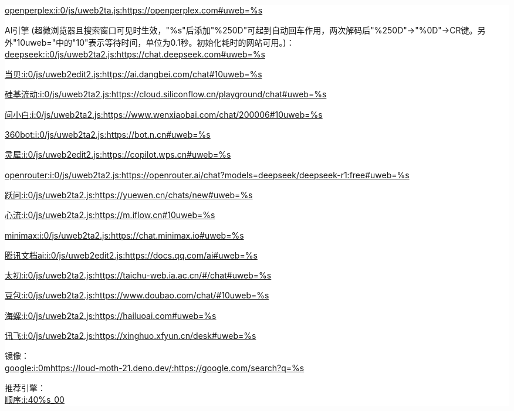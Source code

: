 <a href="i:00openperplex:i:0/js/uweb2ta.js:https://openperplex.com#uweb=%s">openperplex:i:0/js/uweb2ta.js:https://openperplex.com#uweb=%s</a>


AI引擎 (超微浏览器且搜索窗口可见时生效，"%s"后添加"%250D"可起到自动回车作用，两次解码后"%250D"->"%0D"->CR键。另外"10uweb="中的"10"表示等待时间，单位为0.1秒。初始化耗时的网站可用。)：  
<a href="i:00deepseek:i:0/js/uweb2ta2.js:https://chat.deepseek.com#uweb=%s">deepseek:i:0/js/uweb2ta2.js:https://chat.deepseek.com#uweb=%s</a>

<a href="i:00当贝:i:0/js/uweb2edit2.js:https://ai.dangbei.com/chat#10uweb=%s">当贝:i:0/js/uweb2edit2.js:https://ai.dangbei.com/chat#10uweb=%s</a>

<a href="i:00硅基流动:i:0/js/uweb2ta2.js:https://cloud.siliconflow.cn/playground/chat#uweb=%s">硅基流动:i:0/js/uweb2ta2.js:https://cloud.siliconflow.cn/playground/chat#uweb=%s</a>

<a href="i:00问小白:i:0/js/uweb2ta2.js:https://www.wenxiaobai.com/chat/200006#10uweb=%s">问小白:i:0/js/uweb2ta2.js:https://www.wenxiaobai.com/chat/200006#10uweb=%s</a>

<a href="i:00360bot:i:0/js/uweb2ta2.js:https://bot.n.cn#uweb=%s">360bot:i:0/js/uweb2ta2.js:https://bot.n.cn#uweb=%s</a>

<a href="i:00灵犀:i:0/js/uweb2edit2.js:https://copilot.wps.cn#uweb=%s">灵犀:i:0/js/uweb2edit2.js:https://copilot.wps.cn#uweb=%s</a>

<a href="i:00openrouter:i:0/js/uweb2ta2.js:https://openrouter.ai/chat?models=deepseek/deepseek-r1:free#uweb=%s">openrouter:i:0/js/uweb2ta2.js:https://openrouter.ai/chat?models=deepseek/deepseek-r1:free#uweb=%s</a>

<a href="i:00跃问:i:0/js/uweb2ta2.js:https://yuewen.cn/chats/new#uweb=%s">跃问:i:0/js/uweb2ta2.js:https://yuewen.cn/chats/new#uweb=%s</a>

<a href="i:00心流:i:0/js/uweb2ta2.js:https://m.iflow.cn#10uweb=%s">心流:i:0/js/uweb2ta2.js:https://m.iflow.cn#10uweb=%s</a>

<a href="i:00minimax:i:0/js/uweb2ta2.js:https://chat.minimax.io#uweb=%s">minimax:i:0/js/uweb2ta2.js:https://chat.minimax.io#uweb=%s</a>

<a href="i:00腾讯文档ai:i:0/js/uweb2edit2.js:https://docs.qq.com/ai#uweb=%s">腾讯文档ai:i:0/js/uweb2edit2.js:https://docs.qq.com/ai#uweb=%s</a>

<a href="i:00太初:i:0/js/uweb2ta2.js:https://taichu-web.ia.ac.cn/#/chat#uweb=%s">太初:i:0/js/uweb2ta2.js:https://taichu-web.ia.ac.cn/#/chat#uweb=%s</a>

<a href="i:00豆包:i:0/js/uweb2ta2.js:https://www.doubao.com/chat/#10uweb=%s">豆包:i:0/js/uweb2ta2.js:https://www.doubao.com/chat/#10uweb=%s</a>

<a href="i:00海螺:i:0/js/uweb2ta2.js:https://hailuoai.com#uweb=%s">海螺:i:0/js/uweb2ta2.js:https://hailuoai.com#uweb=%s</a>

<a href="i:00讯飞:i:0/js/uweb2ta2.js:https://xinghuo.xfyun.cn/desk#uweb=%s">讯飞:i:0/js/uweb2ta2.js:https://xinghuo.xfyun.cn/desk#uweb=%s</a>


镜像：  
<a href="i:00google:i:0mhttps://loud-moth-21.deno.dev/:https://google.com/search?q=%s">google:i:0mhttps://loud-moth-21.deno.dev/:https://google.com/search?q=%s</a>


<a id="mainSE">推荐引擎</a>：  
<a href="i:00顺序:i:40%s_00">顺序:i:40%s_00</a>
